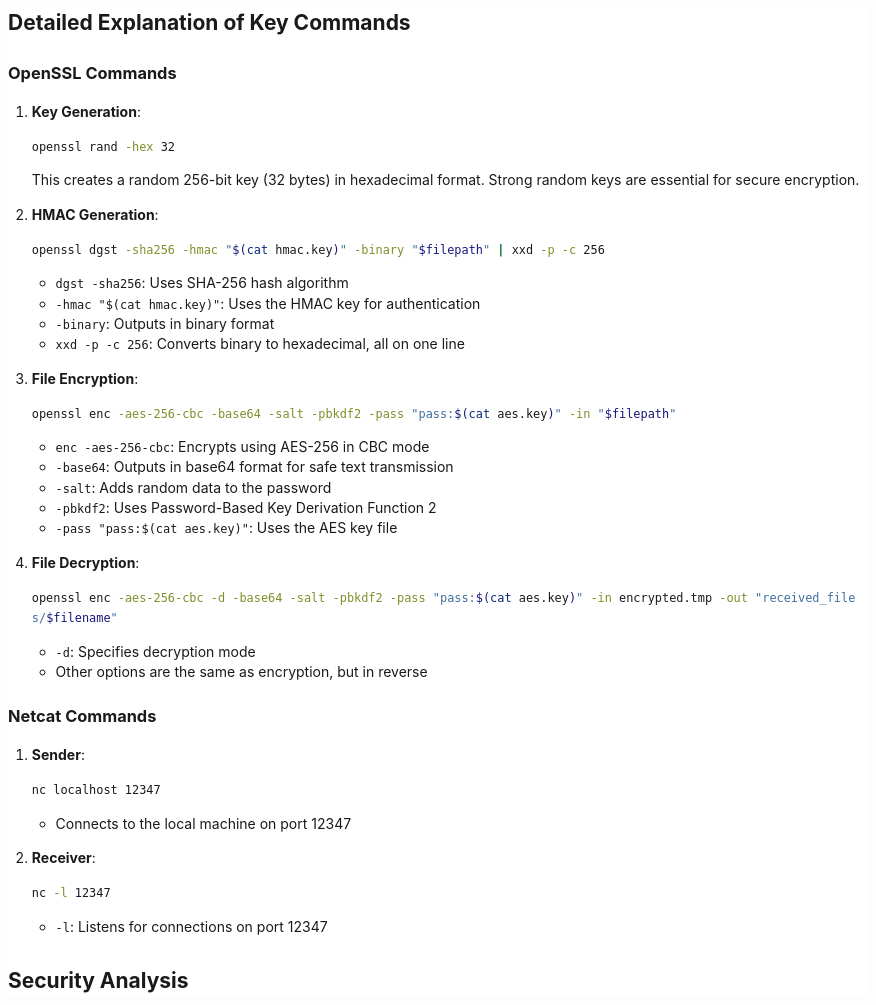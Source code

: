 ## Detailed Explanation of Key Commands

### OpenSSL Commands

1. **Key Generation**:
   ```bash
   openssl rand -hex 32
   ```
   This creates a random 256-bit key (32 bytes) in hexadecimal format. Strong random keys are essential for secure encryption.

2. **HMAC Generation**:
   ```bash
   openssl dgst -sha256 -hmac "$(cat hmac.key)" -binary "$filepath" | xxd -p -c 256
   ```
   - `dgst -sha256`: Uses SHA-256 hash algorithm
   - `-hmac "$(cat hmac.key)"`: Uses the HMAC key for authentication
   - `-binary`: Outputs in binary format
   - `xxd -p -c 256`: Converts binary to hexadecimal, all on one line

3. **File Encryption**:
   ```bash
   openssl enc -aes-256-cbc -base64 -salt -pbkdf2 -pass "pass:$(cat aes.key)" -in "$filepath"
   ```
   - `enc -aes-256-cbc`: Encrypts using AES-256 in CBC mode
   - `-base64`: Outputs in base64 format for safe text transmission
   - `-salt`: Adds random data to the password
   - `-pbkdf2`: Uses Password-Based Key Derivation Function 2
   - `-pass "pass:$(cat aes.key)"`: Uses the AES key file

4. **File Decryption**:
   ```bash
   openssl enc -aes-256-cbc -d -base64 -salt -pbkdf2 -pass "pass:$(cat aes.key)" -in encrypted.tmp -out "received_files/$filename"
   ```
   - `-d`: Specifies decryption mode
   - Other options are the same as encryption, but in reverse

### Netcat Commands

1. **Sender**:
   ```bash
   nc localhost 12347
   ```
   - Connects to the local machine on port 12347
   
2. **Receiver**:
   ```bash
   nc -l 12347
   ```
   - `-l`: Listens for connections on port 12347

## Security Analysis
